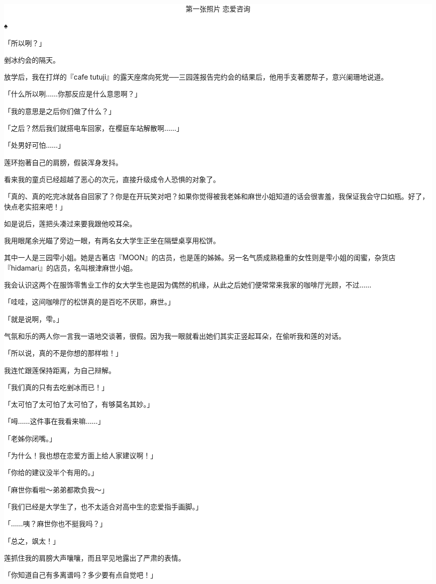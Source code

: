 <p align="center">第一张照片 恋爱咨询</p>

♠

「所以咧？」

剉冰约会的隔天。

放学后，我在打烊的『cafe tutuji』的露天座席向死党──三园莲报告完约会的结果后，他用手支著腮帮子，意兴阑珊地说道。

「什么所以咧……你那反应是什么意思啊？」

「我的意思是之后你们做了什么？」

「之后？然后我们就搭电车回家，在樱庭车站解散啊……」

「处男好可怕……」

莲环抱著自己的肩膀，假装浑身发抖。

看来我的童贞已经超越了恶心的次元，直接升级成令人恐惧的对象了。

「真的、真的吃完冰就各自回家了？你是在开玩笑对吧？如果你觉得被我老姊和麻世小姐知道的话会很害羞，我保证我会守口如瓶。好了，快点老实招来吧！」

如是说后，莲把头凑过来要我跟他咬耳朵。

我用眼尾余光瞄了旁边一眼，有两名女大学生正坐在隔壁桌享用松饼。

其中一人是三园雫小姐。她是古著店『MOON』的店员，也是莲的姊姊。另一名气质成熟稳重的女性则是雫小姐的闺蜜，杂货店『hidamari』的店员，名叫根津麻世小姐。

我会认识这两个在服饰零售业工作的女大学生也是因为偶然的机缘，从此之后她们便常常来我家的咖啡厅光顾，不过……

「哇哇，这间咖啡厅的松饼真的是百吃不厌耶，麻世。」

「就是说啊，雫。」

气氛和乐的两人你一言我一语地交谈著，很假。因为我一眼就看出她们其实正竖起耳朵，在偷听我和莲的对话。

「所以说，真的不是你想的那样啦！」

我连忙跟莲保持距离，为自己辩解。

「我们真的只有去吃剉冰而已！」

「太可怕了太可怕了太可怕了，有够莫名其妙。」

「呣……这件事在我看来嘛……」

「老姊你闭嘴。」

「为什么！我也想在恋爱方面上给人家建议啊！」

「你给的建议没半个有用的。」

「麻世你看啦～弟弟都欺负我～」

「我们已经是大学生了，也不太适合对高中生的恋爱指手画脚。」

「……咦？麻世你也不挺我吗？」

「总之，飒太！」

莲抓住我的肩膀大声嚷嚷，而且罕见地露出了严肃的表情。

「你知道自己有多离谱吗？多少要有点自觉吧！」
